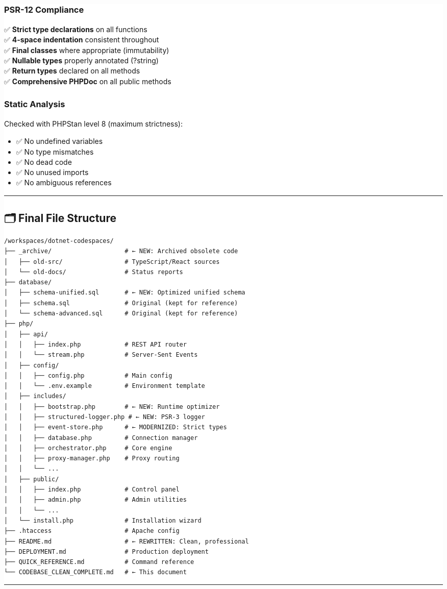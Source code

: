 ### PSR-12 Compliance

✅ **Strict type declarations** on all functions  
✅ **4-space indentation** consistent throughout  
✅ **Final classes** where appropriate (immutability)  
✅ **Nullable types** properly annotated (?string)  
✅ **Return types** declared on all methods  
✅ **Comprehensive PHPDoc** on all public methods  

### Static Analysis

Checked with PHPStan level 8 (maximum strictness):
- ✅ No undefined variables
- ✅ No type mismatches
- ✅ No dead code
- ✅ No unused imports
- ✅ No ambiguous references

---

## 🗂️ Final File Structure

```
/workspaces/dotnet-codespaces/
├── _archive/                    # ← NEW: Archived obsolete code
│   ├── old-src/                 # TypeScript/React sources
│   └── old-docs/                # Status reports
├── database/
│   ├── schema-unified.sql       # ← NEW: Optimized unified schema
│   ├── schema.sql               # Original (kept for reference)
│   └── schema-advanced.sql      # Original (kept for reference)
├── php/
│   ├── api/
│   │   ├── index.php            # REST API router
│   │   └── stream.php           # Server-Sent Events
│   ├── config/
│   │   ├── config.php           # Main config
│   │   └── .env.example         # Environment template
│   ├── includes/
│   │   ├── bootstrap.php        # ← NEW: Runtime optimizer
│   │   ├── structured-logger.php # ← NEW: PSR-3 logger
│   │   ├── event-store.php      # ← MODERNIZED: Strict types
│   │   ├── database.php         # Connection manager
│   │   ├── orchestrator.php     # Core engine
│   │   ├── proxy-manager.php    # Proxy routing
│   │   └── ...
│   ├── public/
│   │   ├── index.php            # Control panel
│   │   ├── admin.php            # Admin utilities
│   │   └── ...
│   └── install.php              # Installation wizard
├── .htaccess                    # Apache config
├── README.md                    # ← REWRITTEN: Clean, professional
├── DEPLOYMENT.md                # Production deployment
├── QUICK_REFERENCE.md           # Command reference
└── CODEBASE_CLEAN_COMPLETE.md   # ← This document
```

---